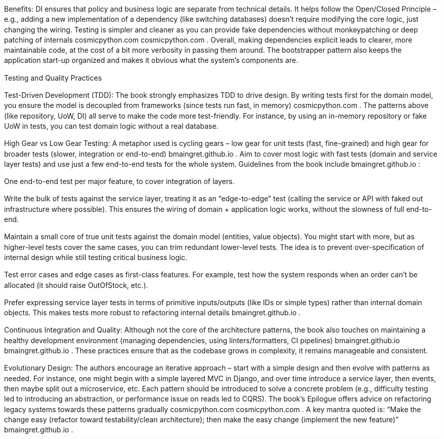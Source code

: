 Benefits: DI ensures that policy and business logic are separate from technical details. It helps follow the Open/Closed Principle – e.g., adding a new implementation of a dependency (like switching databases) doesn’t require modifying the core logic, just changing the wiring. Testing is simpler and cleaner as you can provide fake dependencies without monkeypatching or deep patching of internals
cosmicpython.com
cosmicpython.com
. Overall, making dependencies explicit leads to clearer, more maintainable code, at the cost of a bit more verbosity in passing them around. The bootstrapper pattern also keeps the application start-up organized and makes it obvious what the system’s components are.

Testing and Quality Practices

Test-Driven Development (TDD): The book strongly emphasizes TDD to drive design. By writing tests first for the domain model, you ensure the model is decoupled from frameworks (since tests run fast, in memory)
cosmicpython.com
. The patterns above (like repository, UoW, DI) all serve to make the code more test-friendly. For instance, by using an in-memory repository or fake UoW in tests, you can test domain logic without a real database.

High Gear vs Low Gear Testing: A metaphor used is cycling gears – low gear for unit tests (fast, fine-grained) and high gear for broader tests (slower, integration or end-to-end)
bmaingret.github.io
. Aim to cover most logic with fast tests (domain and service layer tests) and use just a few end-to-end tests for the whole system. Guidelines from the book include
bmaingret.github.io
:

One end-to-end test per major feature, to cover integration of layers.

Write the bulk of tests against the service layer, treating it as an “edge-to-edge” test (calling the service or API with faked out infrastructure where possible). This ensures the wiring of domain + application logic works, without the slowness of full end-to-end.

Maintain a small core of true unit tests against the domain model (entities, value objects). You might start with more, but as higher-level tests cover the same cases, you can trim redundant lower-level tests. The idea is to prevent over-specification of internal design while still testing critical business logic.

Test error cases and edge cases as first-class features. For example, test how the system responds when an order can’t be allocated (it should raise OutOfStock, etc.).

Prefer expressing service layer tests in terms of primitive inputs/outputs (like IDs or simple types) rather than internal domain objects. This makes tests more robust to refactoring internal details
bmaingret.github.io
.

Continuous Integration and Quality: Although not the core of the architecture patterns, the book also touches on maintaining a healthy development environment (managing dependencies, using linters/formatters, CI pipelines)
bmaingret.github.io
bmaingret.github.io
. These practices ensure that as the codebase grows in complexity, it remains manageable and consistent.

Evolutionary Design: The authors encourage an iterative approach – start with a simple design and then evolve with patterns as needed. For instance, one might begin with a simple layered MVC in Django, and over time introduce a service layer, then events, then maybe split out a microservice, etc. Each pattern should be introduced to solve a concrete problem (e.g., difficulty testing led to introducing an abstraction, or performance issue on reads led to CQRS). The book’s Epilogue offers advice on refactoring legacy systems towards these patterns gradually
cosmicpython.com
cosmicpython.com
. A key mantra quoted is: “Make the change easy (refactor toward testability/clean architecture); then make the easy change (implement the new feature)”
bmaingret.github.io
.
